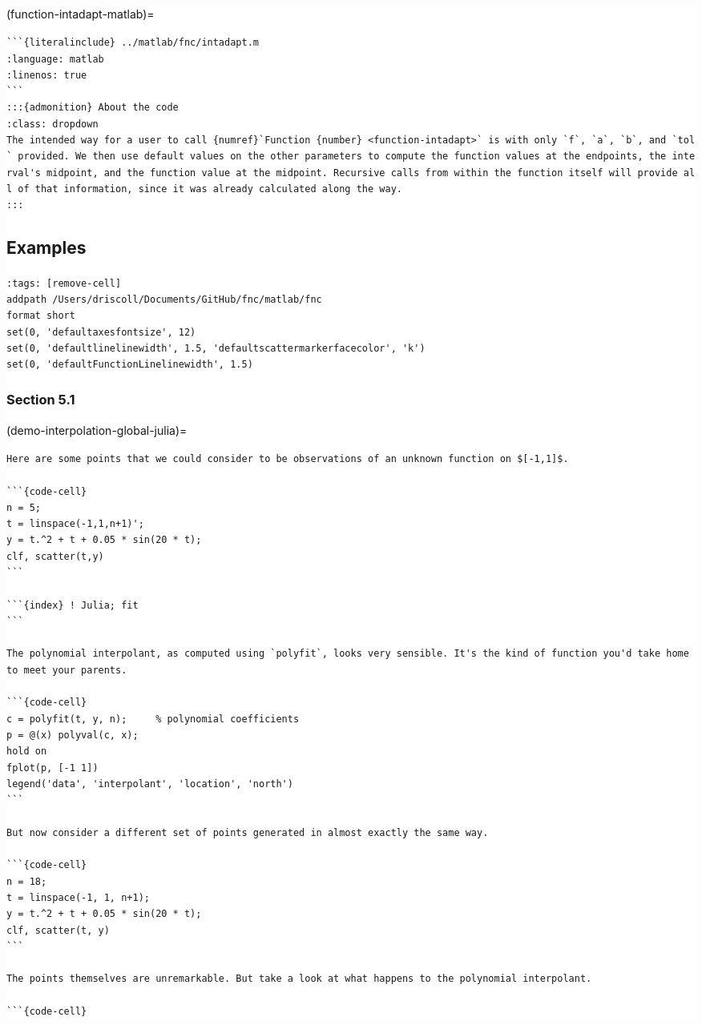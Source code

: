 (function-intadapt-matlab)=
``````{dropdown} Adaptive integration
```{literalinclude} ../matlab/fnc/intadapt.m
:language: matlab
:linenos: true
```
:::{admonition} About the code
:class: dropdown
The intended way for a user to call {numref}`Function {number} <function-intadapt>` is with only `f`, `a`, `b`, and `tol` provided. We then use default values on the other parameters to compute the function values at the endpoints, the interval's midpoint, and the function value at the midpoint. Recursive calls from within the function itself will provide all of that information, since it was already calculated along the way.
:::
``````

## Examples

```{code-cell}
:tags: [remove-cell]
addpath /Users/driscoll/Documents/GitHub/fnc/matlab/fnc
format short
set(0, 'defaultaxesfontsize', 12)
set(0, 'defaultlinelinewidth', 1.5, 'defaultscattermarkerfacecolor', 'k')
set(0, 'defaultFunctionLinelinewidth', 1.5)
```

### Section 5.1

(demo-interpolation-global-julia)=
``````{dropdown} Trouble in polynomial interpolation
Here are some points that we could consider to be observations of an unknown function on $[-1,1]$.

```{code-cell}
n = 5;
t = linspace(-1,1,n+1)';  
y = t.^2 + t + 0.05 * sin(20 * t);
clf, scatter(t,y)
```

```{index} ! Julia; fit
```

The polynomial interpolant, as computed using `polyfit`, looks very sensible. It's the kind of function you'd take home to meet your parents.

```{code-cell}
c = polyfit(t, y, n);     % polynomial coefficients
p = @(x) polyval(c, x);
hold on
fplot(p, [-1 1])
legend('data', 'interpolant', 'location', 'north')
```

But now consider a different set of points generated in almost exactly the same way.

```{code-cell}
n = 18;
t = linspace(-1, 1, n+1);
y = t.^2 + t + 0.05 * sin(20 * t);
clf, scatter(t, y)
```

The points themselves are unremarkable. But take a look at what happens to the polynomial interpolant.

```{code-cell}
``````